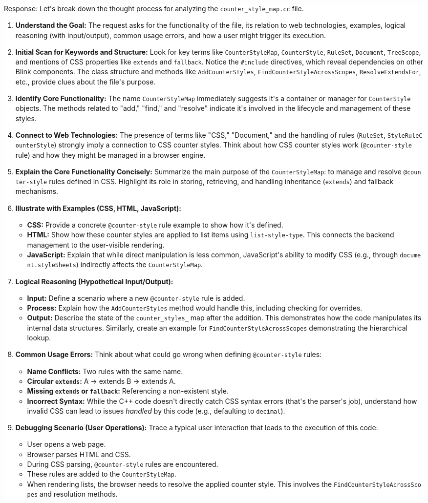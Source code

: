 Response:
Let's break down the thought process for analyzing the `counter_style_map.cc` file.

1. **Understand the Goal:** The request asks for the functionality of the file, its relation to web technologies, examples, logical reasoning (with input/output), common usage errors, and how a user might trigger its execution.

2. **Initial Scan for Keywords and Structure:**  Look for key terms like `CounterStyleMap`, `CounterStyle`, `RuleSet`, `Document`, `TreeScope`, and mentions of CSS properties like `extends` and `fallback`. Notice the `#include` directives, which reveal dependencies on other Blink components. The class structure and methods like `AddCounterStyles`, `FindCounterStyleAcrossScopes`, `ResolveExtendsFor`, etc., provide clues about the file's purpose.

3. **Identify Core Functionality:** The name `CounterStyleMap` immediately suggests it's a container or manager for `CounterStyle` objects. The methods related to "add," "find," and "resolve" indicate it's involved in the lifecycle and management of these styles.

4. **Connect to Web Technologies:** The presence of terms like "CSS," "Document," and the handling of rules (`RuleSet`, `StyleRuleCounterStyle`) strongly imply a connection to CSS counter styles. Think about how CSS counter styles work (`@counter-style` rule) and how they might be managed in a browser engine.

5. **Explain the Core Functionality Concisely:** Summarize the main purpose of the `CounterStyleMap`: to manage and resolve `@counter-style` rules defined in CSS. Highlight its role in storing, retrieving, and handling inheritance (`extends`) and fallback mechanisms.

6. **Illustrate with Examples (CSS, HTML, JavaScript):**
    * **CSS:**  Provide a concrete `@counter-style` rule example to show how it's defined.
    * **HTML:** Show how these counter styles are applied to list items using `list-style-type`. This connects the backend management to the user-visible rendering.
    * **JavaScript:** Explain that while direct manipulation is less common, JavaScript's ability to modify CSS (e.g., through `document.styleSheets`) indirectly affects the `CounterStyleMap`.

7. **Logical Reasoning (Hypothetical Input/Output):**
    * **Input:**  Define a scenario where a new `@counter-style` rule is added.
    * **Process:** Explain how the `AddCounterStyles` method would handle this, including checking for overrides.
    * **Output:**  Describe the state of the `counter_styles_` map after the addition. This demonstrates how the code manipulates its internal data structures. Similarly, create an example for `FindCounterStyleAcrossScopes` demonstrating the hierarchical lookup.

8. **Common Usage Errors:**  Think about what could go wrong when defining `@counter-style` rules:
    * **Name Conflicts:** Two rules with the same name.
    * **Circular `extends`:** A -> extends B -> extends A.
    * **Missing `extends` or `fallback`:** Referencing a non-existent style.
    * **Incorrect Syntax:**  While the C++ code doesn't directly catch CSS syntax errors (that's the parser's job), understand how invalid CSS can lead to issues *handled* by this code (e.g., defaulting to `decimal`).

9. **Debugging Scenario (User Operations):**  Trace a typical user interaction that leads to the execution of this code:
    * User opens a web page.
    * Browser parses HTML and CSS.
    * During CSS parsing, `@counter-style` rules are encountered.
    * These rules are added to the `CounterStyleMap`.
    * When rendering lists, the browser needs to resolve the applied counter style. This involves the `FindCounterStyleAcrossScopes` and resolution methods.
